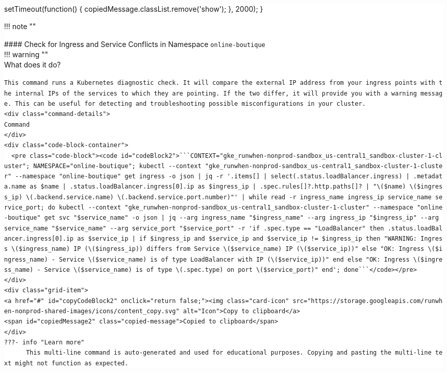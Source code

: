   setTimeout(function() {
    copiedMessage.classList.remove('show');
  }, 2000);
}
</script>




!!! note ""
    <div class="command-title">
    #### Check for Ingress and Service Conflicts in Namespace `online-boutique`  
    </div>
    !!! warning ""
    <div class="command-details">
    What does it do?
    </div>
    

    This command runs a Kubernetes diagnostic check. It will compare the external IP address from your ingress points with the internal IPs of the services to which they are pointing. If the two differ, it will provide you with a warning message. This can be useful for detecting and troubleshooting possible misconfigurations in your cluster.
    <div class="command-details">
    Command
    </div>
    <div class="code-block-container">
      <pre class="code-block"><code id="codeBlock2">```CONTEXT="gke_runwhen-nonprod-sandbox_us-central1_sandbox-cluster-1-cluster"; NAMESPACE="online-boutique"; kubectl --context "gke_runwhen-nonprod-sandbox_us-central1_sandbox-cluster-1-cluster" --namespace "online-boutique" get ingress -o json | jq -r '.items[] | select(.status.loadBalancer.ingress) | .metadata.name as $name | .status.loadBalancer.ingress[0].ip as $ingress_ip | .spec.rules[]?.http.paths[]? | "\($name) \($ingress_ip) \(.backend.service.name) \(.backend.service.port.number)"' | while read -r ingress_name ingress_ip service_name service_port; do kubectl --context "gke_runwhen-nonprod-sandbox_us-central1_sandbox-cluster-1-cluster" --namespace "online-boutique" get svc "$service_name" -o json | jq --arg ingress_name "$ingress_name" --arg ingress_ip "$ingress_ip" --arg service_name "$service_name" --arg service_port "$service_port" -r 'if .spec.type == "LoadBalancer" then .status.loadBalancer.ingress[0].ip as $service_ip | if $ingress_ip and $service_ip and $service_ip != $ingress_ip then "WARNING: Ingress \($ingress_name) IP (\($ingress_ip)) differs from Service \($service_name) IP (\($service_ip))" else "OK: Ingress \($ingress_name) - Service \($service_name) is of type LoadBalancer with IP (\($service_ip))" end else "OK: Ingress \($ingress_name) - Service \($service_name) is of type \(.spec.type) on port \($service_port)" end'; done```</code></pre>
    </div>
    <div class="grid-item">
    <a href="#" id="copyCodeBlock2" onclick="return false;"><img class="card-icon" src="https://storage.googleapis.com/runwhen-nonprod-shared-images/icons/content_copy.svg" alt="Icon">Copy to clipboard</a>
    <span id="copiedMessage2" class="copied-message">Copied to clipboard</span>
    </div>
    ???- info "Learn more"
          This multi-line command is auto-generated and used for educational purposes. Copying and pasting the multi-line text might not function as expected.
            
            

